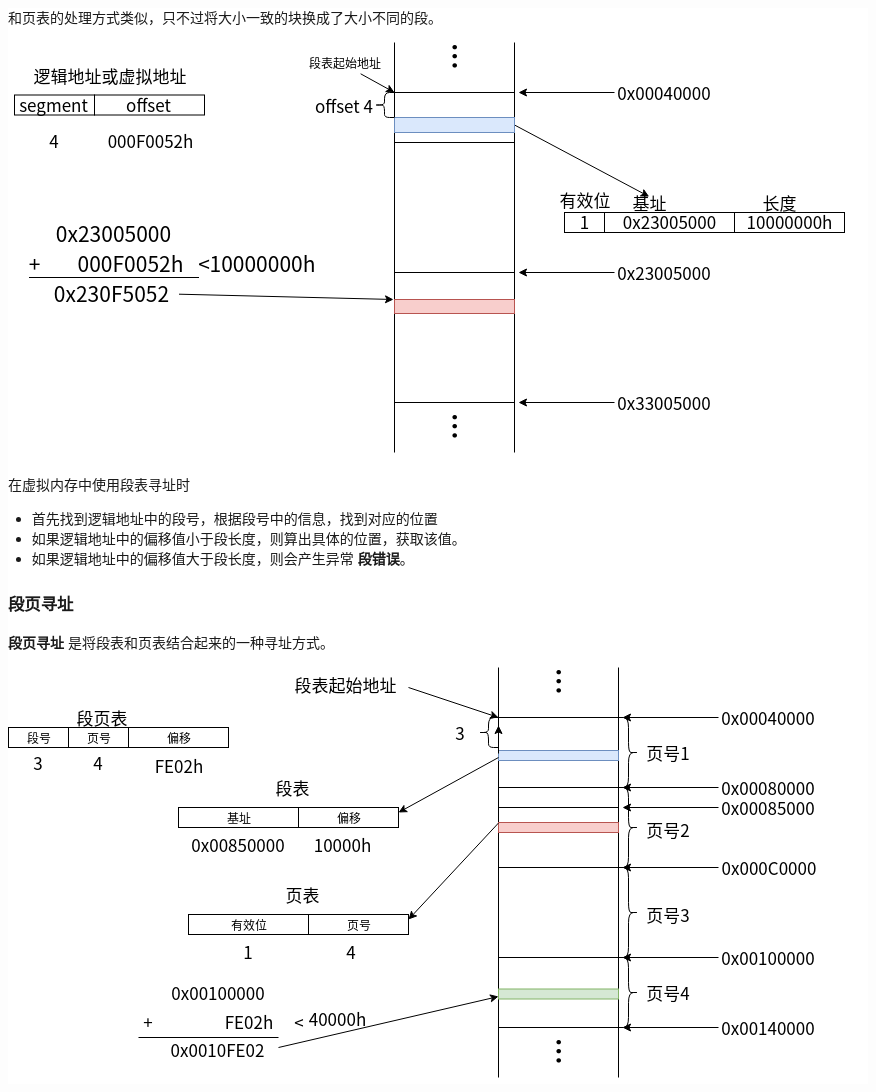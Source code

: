 和页表的处理方式类似，只不过将大小一致的块换成了大小不同的段。

![06_address_find_with_virtual_segment](/Image/Linux/Chapter6/06_address_find_with_virtual_segment.png)

在虚拟内存中使用段表寻址时

- 首先找到逻辑地址中的段号，根据段号中的信息，找到对应的位置
- 如果逻辑地址中的偏移值小于段长度，则算出具体的位置，获取该值。
- 如果逻辑地址中的偏移值大于段长度，则会产生异常 **段错误**。

### 段页寻址

**段页寻址** 是将段表和页表结合起来的一种寻址方式。

![06_address_find_with_virtual_segment_and_paging](/Image/Linux/Chapter6/06_address_find_with_virtual_segment_and_paging.png)
